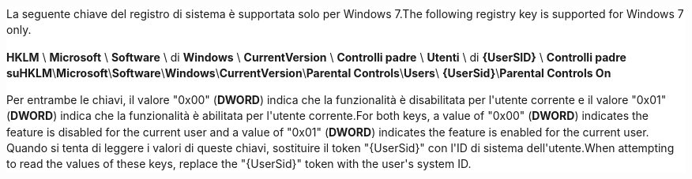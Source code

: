  

<span data-ttu-id="ee726-168">La seguente chiave del registro di sistema è supportata solo per Windows 7.</span><span class="sxs-lookup"><span data-stu-id="ee726-168">The following registry key is supported for Windows 7 only.</span></span>

<span data-ttu-id="ee726-169">**HKLM** \\ **Microsoft** \\ **Software** \\ di **Windows** \\ **CurrentVersion** \\ **Controlli padre** \\ **Utenti** \\ di **{UserSID}** \\ **Controlli padre su**</span><span class="sxs-lookup"><span data-stu-id="ee726-169">**HKLM**\\**Microsoft**\\**Software**\\**Windows**\\**CurrentVersion**\\**Parental Controls**\\**Users**\\ **{UserSid}**\\**Parental Controls On**</span></span>

<span data-ttu-id="ee726-170">Per entrambe le chiavi, il valore "0x00" (**DWORD**) indica che la funzionalità è disabilitata per l'utente corrente e il valore "0x01" (**DWORD**) indica che la funzionalità è abilitata per l'utente corrente.</span><span class="sxs-lookup"><span data-stu-id="ee726-170">For both keys, a value of "0x00" (**DWORD**) indicates the feature is disabled for the current user and a value of "0x01" (**DWORD**) indicates the feature is enabled for the current user.</span></span> <span data-ttu-id="ee726-171">Quando si tenta di leggere i valori di queste chiavi, sostituire il token "{UserSid}" con l'ID di sistema dell'utente.</span><span class="sxs-lookup"><span data-stu-id="ee726-171">When attempting to read the values of these keys, replace the "{UserSid}" token with the user's system ID.</span></span>

 

 




